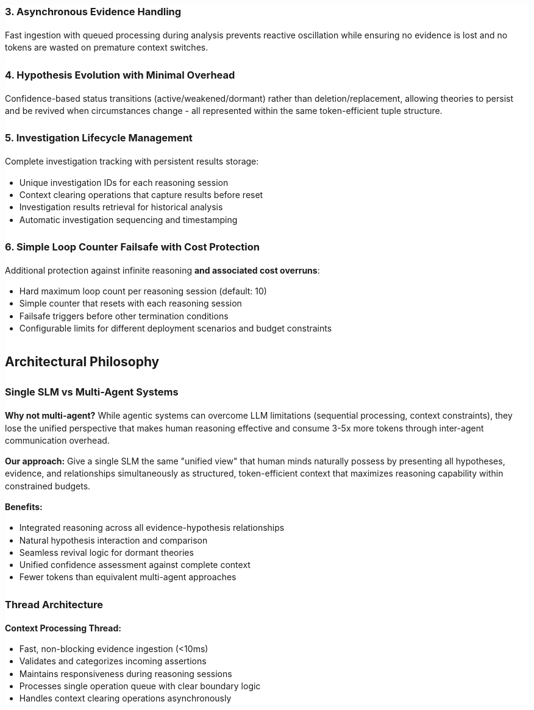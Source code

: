 ### 3. Asynchronous Evidence Handling
Fast ingestion with queued processing during analysis prevents reactive oscillation while ensuring no evidence is lost and no tokens are wasted on premature context switches.

### 4. Hypothesis Evolution with Minimal Overhead
Confidence-based status transitions (active/weakened/dormant) rather than deletion/replacement, allowing theories to persist and be revived when circumstances change - all represented within the same token-efficient tuple structure.

### 5. Investigation Lifecycle Management
Complete investigation tracking with persistent results storage:
- Unique investigation IDs for each reasoning session
- Context clearing operations that capture results before reset
- Investigation results retrieval for historical analysis
- Automatic investigation sequencing and timestamping

### 6. Simple Loop Counter Failsafe with Cost Protection
Additional protection against infinite reasoning **and associated cost overruns**:
- Hard maximum loop count per reasoning session (default: 10)
- Simple counter that resets with each reasoning session
- Failsafe triggers before other termination conditions
- Configurable limits for different deployment scenarios and budget constraints

## Architectural Philosophy

### Single SLM vs Multi-Agent Systems

**Why not multi-agent?** While agentic systems can overcome LLM limitations (sequential processing, context constraints), they lose the unified perspective that makes human reasoning effective and consume 3-5x more tokens through inter-agent communication overhead.

**Our approach:** Give a single SLM the same "unified view" that human minds naturally possess by presenting all hypotheses, evidence, and relationships simultaneously as structured, token-efficient context that maximizes reasoning capability within constrained budgets.

**Benefits:**
- Integrated reasoning across all evidence-hypothesis relationships
- Natural hypothesis interaction and comparison
- Seamless revival logic for dormant theories
- Unified confidence assessment against complete context
- Fewer tokens than equivalent multi-agent approaches

### Thread Architecture

**Context Processing Thread:**
- Fast, non-blocking evidence ingestion (<10ms)
- Validates and categorizes incoming assertions
- Maintains responsiveness during reasoning sessions
- Processes single operation queue with clear boundary logic
- Handles context clearing operations asynchronously
